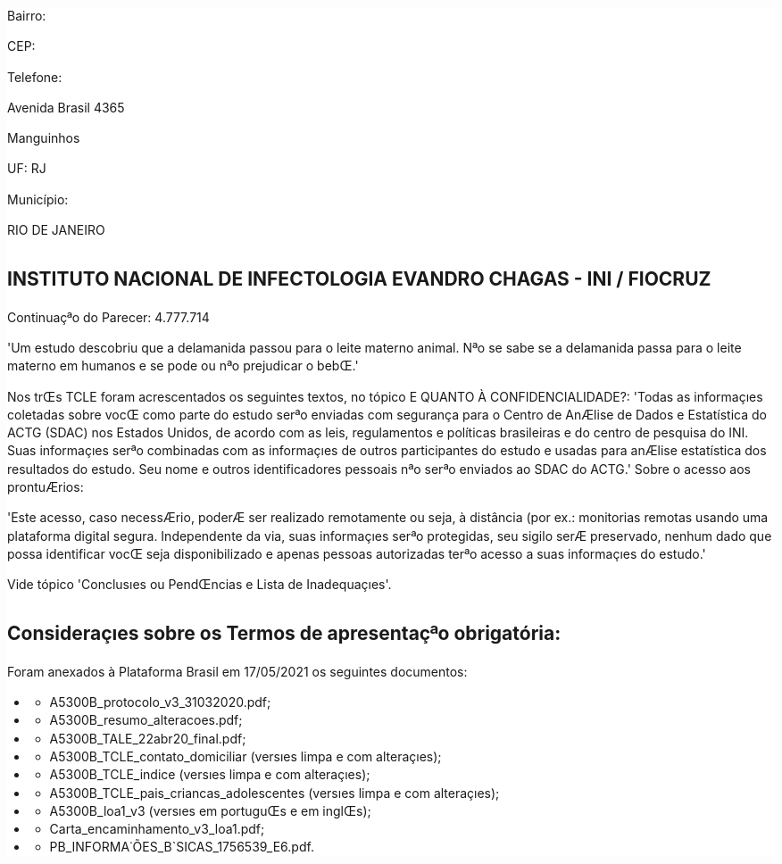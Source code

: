 Bairro:

CEP:

Telefone:

Avenida Brasil 4365

Manguinhos

UF: RJ

Município:

RIO DE JANEIRO



## INSTITUTO NACIONAL DE INFECTOLOGIA EVANDRO CHAGAS - INI / FIOCRUZ



Continuaçªo do Parecer: 4.777.714

'Um estudo descobriu que a delamanida passou para o leite materno animal. Nªo se sabe se a delamanida passa para o leite materno em humanos e se pode ou nªo prejudicar o bebŒ.'

Nos trŒs TCLE foram acrescentados os seguintes textos, no tópico E QUANTO À CONFIDENCIALIDADE?: 'Todas as informaçıes coletadas sobre vocŒ como parte do estudo serªo enviadas com segurança para o Centro de AnÆlise de Dados e Estatística do ACTG (SDAC) nos Estados Unidos, de acordo com as leis, regulamentos e políticas brasileiras e do centro de pesquisa do INI. Suas informaçıes serªo combinadas com as informaçıes de outros participantes do estudo e usadas para anÆlise estatística dos resultados do estudo. Seu nome e outros identificadores pessoais nªo serªo enviados ao SDAC do ACTG.' Sobre o acesso aos prontuÆrios:

'Este acesso, caso necessÆrio, poderÆ ser realizado remotamente ou seja, à distância (por ex.: monitorias remotas usando uma plataforma digital segura. Independente da via, suas informaçıes serªo protegidas, seu sigilo serÆ preservado, nenhum dado que possa identificar vocŒ seja disponibilizado e apenas pessoas autorizadas terªo acesso a suas informaçıes do estudo.'

Vide tópico 'Conclusıes ou PendŒncias e Lista de Inadequaçıes'.

## Consideraçıes sobre os Termos de apresentaçªo obrigatória:

Foram anexados à Plataforma Brasil em 17/05/2021 os seguintes documentos:

- - A5300B\_protocolo\_v3\_31032020.pdf;
- - A5300B\_resumo\_alteracoes.pdf;
- - A5300B\_TALE\_22abr20\_final.pdf;
- - A5300B\_TCLE\_contato\_domiciliar (versıes limpa e com alteraçıes);
- - A5300B\_TCLE\_indice (versıes limpa e com alteraçıes);
- - A5300B\_TCLE\_pais\_criancas\_adolescentes (versıes limpa e com alteraçıes);
- - A5300B\_loa1\_v3 (versıes em portuguŒs e em inglŒs);
- - Carta\_encaminhamento\_v3\_loa1.pdf;
- - PB\_INFORMA˙ÕES\_B`SICAS\_1756539\_E6.pdf.

